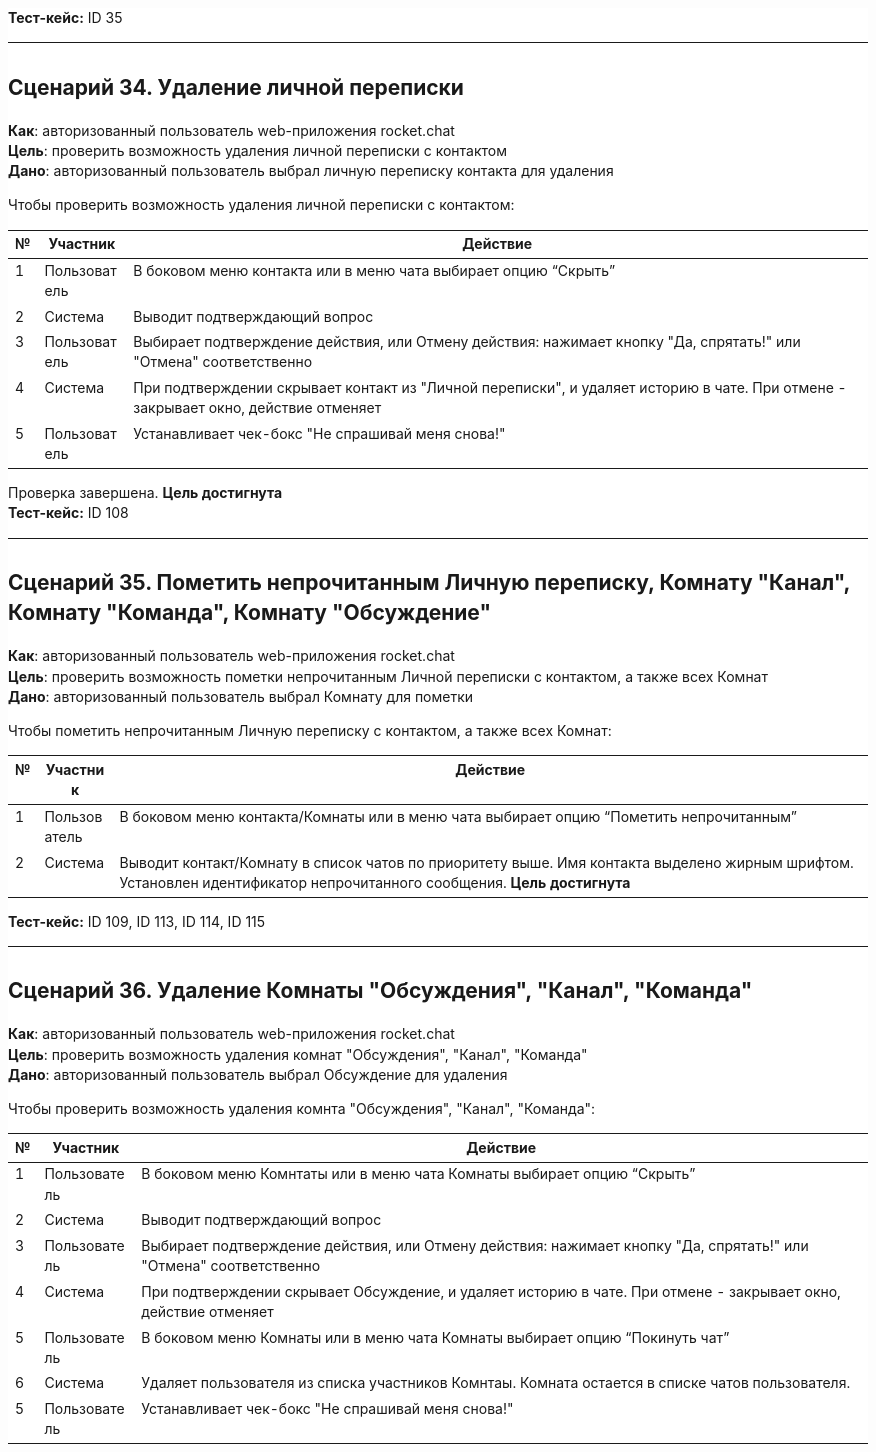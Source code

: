 **Тест-кейс:** ID 35
*****
## Сценарий 34. Удаление личной переписки
**Как**: авторизованный пользователь web-приложения rocket.chat   
**Цель**: проверить возможность удаления личной переписки с контактом  
**Дано**: авторизованный пользователь выбрал личную переписку контакта для удаления     

Чтобы проверить возможность удаления личной переписки с контактом:

|№|Участник|Действие|
|----|----|----|
|1|Пользователь|В боковом меню контакта или в меню чата выбирает опцию “Скрыть”
|2|Система|Выводит подтверждающий вопрос|
|3|Пользователь|Выбирает подтверждение действия, или Отмену действия: нажимает кнопку "Да, спрятать!" или "Отмена" соответственно|
|4|Система|При подтверждении скрывает контакт из "Личной переписки", и удаляет историю в чате. При отмене - закрывает окно, действие отменяет|
|5|Пользователь|Устанавливает чек-бокс "Не спрашивай меня снова!"|Система запоминает выбор и не выводит больше подтверждение

Проверка завершена. **Цель достигнута**  
**Тест-кейс:** ID 108
*****
## Сценарий 35. Пометить непрочитанным Личную переписку, Комнату "Канал", Комнату "Команда", Комнату "Обсуждение"
**Как**: авторизованный пользователь web-приложения rocket.chat   
**Цель**: проверить возможность пометки непрочитанным Личной переписки с контактом, а также всех Комнат        
**Дано**: авторизованный пользователь выбрал Комнату  для пометки      

Чтобы пометить непрочитанным Личную переписку с контактом, а также всех Комнат:

|№|Участник|Действие|
|----|----|----|
|1|Пользователь|В боковом меню контакта/Комнаты или в меню чата выбирает опцию “Пометить непрочитанным”
|2|Система|Выводит контакт/Комнату в список чатов по приоритету выше. Имя контакта выделено жирным шрифтом. Установлен идентификатор непрочитанного сообщения. **Цель достигнута**

**Тест-кейс:** ID 109, ID 113, ID 114, ID 115
*****
## Сценарий 36. Удаление Комнаты "Обсуждения", "Канал", "Команда"
**Как**: авторизованный пользователь web-приложения rocket.chat   
**Цель**: проверить возможность удаления комнат "Обсуждения", "Канал", "Команда"    
**Дано**: авторизованный пользователь выбрал Обсуждение для удаления    

Чтобы проверить возможность удаления комнта "Обсуждения", "Канал", "Команда":

|№|Участник|Действие|
|----|----|----|
|1|Пользователь|В боковом меню Комнтаты или в меню чата Комнаты выбирает опцию “Скрыть”
|2|Система|Выводит подтверждающий вопрос|
|3|Пользователь|Выбирает подтверждение действия, или Отмену действия: нажимает кнопку "Да, спрятать!" или "Отмена" соответственно|
|4|Система|При подтверждении скрывает Обсуждение, и удаляет историю в чате. При отмене - закрывает окно, действие отменяет|
|5|Пользователь|В боковом меню Комнаты или в меню чата Комнаты выбирает опцию “Покинуть чат”|
|6|Система|Удаляет пользователя из списка участников Комнтаы. Комната остается в списке чатов пользователя.|
|5|Пользователь|Устанавливает чек-бокс "Не спрашивай меня снова!"|Система запоминает выбор и не выводит больше подтверждение
